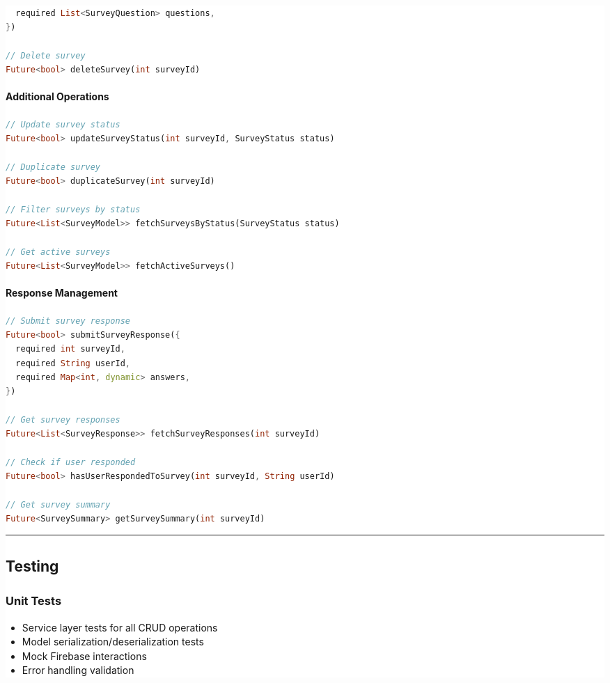 ```dart
  required List<SurveyQuestion> questions,
})

// Delete survey
Future<bool> deleteSurvey(int surveyId)
```

#### Additional Operations
```dart
// Update survey status
Future<bool> updateSurveyStatus(int surveyId, SurveyStatus status)

// Duplicate survey
Future<bool> duplicateSurvey(int surveyId)

// Filter surveys by status
Future<List<SurveyModel>> fetchSurveysByStatus(SurveyStatus status)

// Get active surveys
Future<List<SurveyModel>> fetchActiveSurveys()
```

#### Response Management
```dart
// Submit survey response
Future<bool> submitSurveyResponse({
  required int surveyId,
  required String userId,
  required Map<int, dynamic> answers,
})

// Get survey responses
Future<List<SurveyResponse>> fetchSurveyResponses(int surveyId)

// Check if user responded
Future<bool> hasUserRespondedToSurvey(int surveyId, String userId)

// Get survey summary
Future<SurveySummary> getSurveySummary(int surveyId)
```

---

## Testing

### Unit Tests
- Service layer tests for all CRUD operations
- Model serialization/deserialization tests
- Mock Firebase interactions
- Error handling validation
